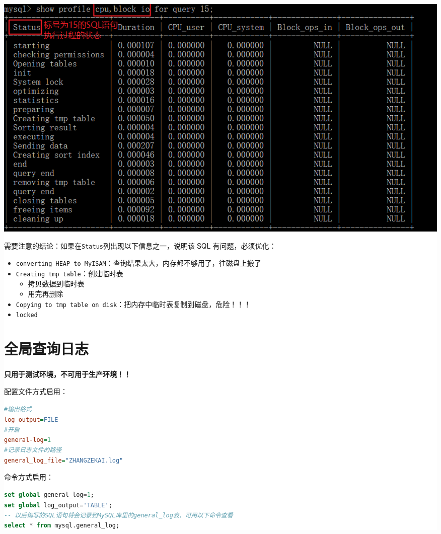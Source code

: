 ![](../images/MySQL-profile2.png)

需要注意的结论：如果在`Status`列出现以下信息之一，说明该 SQL 有问题，必须优化：

- `converting HEAP to MyISAM`：查询结果太大，内存都不够用了，往磁盘上搬了
- `Creating tmp table`：创建临时表
  - 拷贝数据到临时表
  - 用完再删除
- `Copying to tmp table on disk`：把内存中临时表复制到磁盘，危险！！！
- `locked`

# 全局查询日志

**只用于测试环境，不可用于生产环境！！**

配置文件方式启用：

```ini
#输出格式
log-output=FILE
#开启
general-log=1
#记录日志文件的路径
general_log_file="ZHANGZEKAI.log"
```

命令方式启用：

```sql
set global general_log=1;
set global log_output='TABLE';
-- 以后编写的SQL语句将会记录到MySQL库里的general_log表，可用以下命令查看
select * from mysql.general_log;
```
